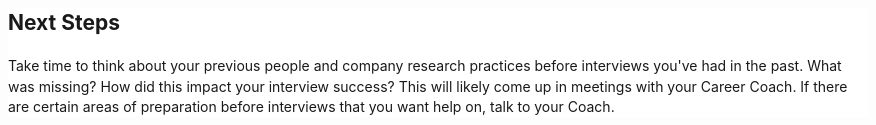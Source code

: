 ## Next Steps

Take time to think about your previous people and company research practices before interviews you've had in the past. What was missing? How did this impact your interview success? This will likely come up in meetings with your Career Coach. If there are certain areas of preparation before interviews that you want help on, talk to your Coach.
